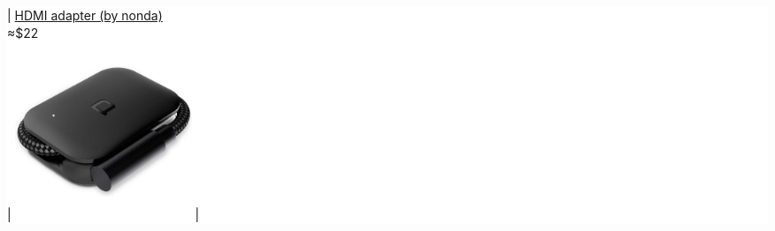 | [HDMI adapter (by nonda)](Audio%20&%20Video/HDMI%20adapter%20(by%20nonda).md)<br>≈$22<br> | <img alt="hdmi-adapter-nonda\" width="200" src="Audio%20&%20Video/hdmi-adapter-nonda.jpg"> |